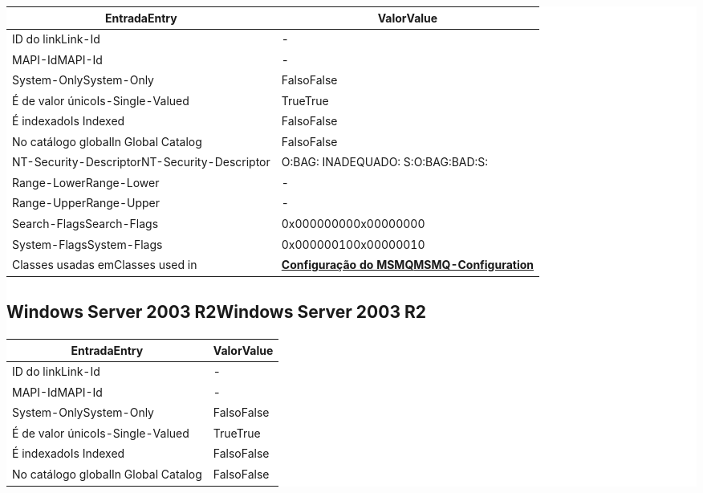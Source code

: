 

| <span data-ttu-id="4e944-153">Entrada</span><span class="sxs-lookup"><span data-stu-id="4e944-153">Entry</span></span> | <span data-ttu-id="4e944-154">Valor</span><span class="sxs-lookup"><span data-stu-id="4e944-154">Value</span></span> |
|------------------------|--------------------------------------------------------------|
| <span data-ttu-id="4e944-155">ID do link</span><span class="sxs-lookup"><span data-stu-id="4e944-155">Link-Id</span></span>                | \-                                                           |
| <span data-ttu-id="4e944-156">MAPI-Id</span><span class="sxs-lookup"><span data-stu-id="4e944-156">MAPI-Id</span></span>                | \-                                                           |
| <span data-ttu-id="4e944-157">System-Only</span><span class="sxs-lookup"><span data-stu-id="4e944-157">System-Only</span></span>            | <span data-ttu-id="4e944-158">Falso</span><span class="sxs-lookup"><span data-stu-id="4e944-158">False</span></span>                                                        |
| <span data-ttu-id="4e944-159">É de valor único</span><span class="sxs-lookup"><span data-stu-id="4e944-159">Is-Single-Valued</span></span>       | <span data-ttu-id="4e944-160">True</span><span class="sxs-lookup"><span data-stu-id="4e944-160">True</span></span>                                                         |
| <span data-ttu-id="4e944-161">É indexado</span><span class="sxs-lookup"><span data-stu-id="4e944-161">Is Indexed</span></span>             | <span data-ttu-id="4e944-162">Falso</span><span class="sxs-lookup"><span data-stu-id="4e944-162">False</span></span>                                                        |
| <span data-ttu-id="4e944-163">No catálogo global</span><span class="sxs-lookup"><span data-stu-id="4e944-163">In Global Catalog</span></span>      | <span data-ttu-id="4e944-164">Falso</span><span class="sxs-lookup"><span data-stu-id="4e944-164">False</span></span>                                                        |
| <span data-ttu-id="4e944-165">NT-Security-Descriptor</span><span class="sxs-lookup"><span data-stu-id="4e944-165">NT-Security-Descriptor</span></span> | <span data-ttu-id="4e944-166">O:BAG: INADEQUADO: S:</span><span class="sxs-lookup"><span data-stu-id="4e944-166">O:BAG:BAD:S:</span></span>                                                 |
| <span data-ttu-id="4e944-167">Range-Lower</span><span class="sxs-lookup"><span data-stu-id="4e944-167">Range-Lower</span></span>            | \-                                                           |
| <span data-ttu-id="4e944-168">Range-Upper</span><span class="sxs-lookup"><span data-stu-id="4e944-168">Range-Upper</span></span>            | \-                                                           |
| <span data-ttu-id="4e944-169">Search-Flags</span><span class="sxs-lookup"><span data-stu-id="4e944-169">Search-Flags</span></span>           | <span data-ttu-id="4e944-170">0x00000000</span><span class="sxs-lookup"><span data-stu-id="4e944-170">0x00000000</span></span>                                                   |
| <span data-ttu-id="4e944-171">System-Flags</span><span class="sxs-lookup"><span data-stu-id="4e944-171">System-Flags</span></span>           | <span data-ttu-id="4e944-172">0x00000010</span><span class="sxs-lookup"><span data-stu-id="4e944-172">0x00000010</span></span>                                                   |
| <span data-ttu-id="4e944-173">Classes usadas em</span><span class="sxs-lookup"><span data-stu-id="4e944-173">Classes used in</span></span>        | [<span data-ttu-id="4e944-174">**Configuração do MSMQ**</span><span class="sxs-lookup"><span data-stu-id="4e944-174">**MSMQ-Configuration**</span></span>](c-msmqconfiguration.md)<br/> |



## <a name="windows-server-2003-r2"></a><span data-ttu-id="4e944-175">Windows Server 2003 R2</span><span class="sxs-lookup"><span data-stu-id="4e944-175">Windows Server 2003 R2</span></span>



| <span data-ttu-id="4e944-176">Entrada</span><span class="sxs-lookup"><span data-stu-id="4e944-176">Entry</span></span> | <span data-ttu-id="4e944-177">Valor</span><span class="sxs-lookup"><span data-stu-id="4e944-177">Value</span></span> |
|------------------------|--------------------------------------------------------------|
| <span data-ttu-id="4e944-178">ID do link</span><span class="sxs-lookup"><span data-stu-id="4e944-178">Link-Id</span></span>                | \-                                                           |
| <span data-ttu-id="4e944-179">MAPI-Id</span><span class="sxs-lookup"><span data-stu-id="4e944-179">MAPI-Id</span></span>                | \-                                                           |
| <span data-ttu-id="4e944-180">System-Only</span><span class="sxs-lookup"><span data-stu-id="4e944-180">System-Only</span></span>            | <span data-ttu-id="4e944-181">Falso</span><span class="sxs-lookup"><span data-stu-id="4e944-181">False</span></span>                                                        |
| <span data-ttu-id="4e944-182">É de valor único</span><span class="sxs-lookup"><span data-stu-id="4e944-182">Is-Single-Valued</span></span>       | <span data-ttu-id="4e944-183">True</span><span class="sxs-lookup"><span data-stu-id="4e944-183">True</span></span>                                                         |
| <span data-ttu-id="4e944-184">É indexado</span><span class="sxs-lookup"><span data-stu-id="4e944-184">Is Indexed</span></span>             | <span data-ttu-id="4e944-185">Falso</span><span class="sxs-lookup"><span data-stu-id="4e944-185">False</span></span>                                                        |
| <span data-ttu-id="4e944-186">No catálogo global</span><span class="sxs-lookup"><span data-stu-id="4e944-186">In Global Catalog</span></span>      | <span data-ttu-id="4e944-187">Falso</span><span class="sxs-lookup"><span data-stu-id="4e944-187">False</span></span>                                                        |